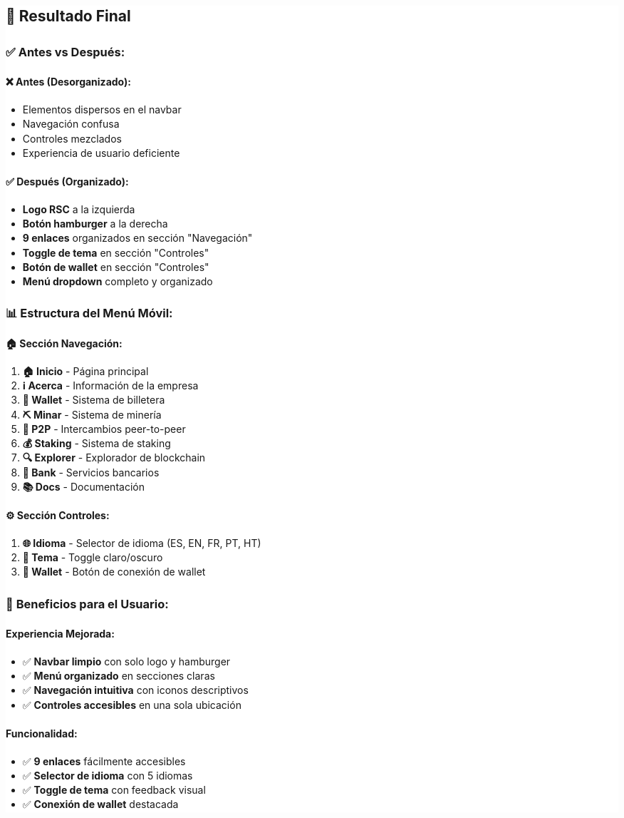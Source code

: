 ## 🎯 **Resultado Final**

### ✅ **Antes vs Después:**

#### **❌ Antes (Desorganizado):**
- Elementos dispersos en el navbar
- Navegación confusa
- Controles mezclados
- Experiencia de usuario deficiente

#### **✅ Después (Organizado):**
- **Logo RSC** a la izquierda
- **Botón hamburger** a la derecha
- **9 enlaces** organizados en sección "Navegación"
- **Toggle de tema** en sección "Controles"
- **Botón de wallet** en sección "Controles"
- **Menú dropdown** completo y organizado

### 📊 **Estructura del Menú Móvil:**

#### **🏠 Sección Navegación:**
1. **🏠 Inicio** - Página principal
2. **ℹ️ Acerca** - Información de la empresa
3. **👛 Wallet** - Sistema de billetera
4. **⛏️ Minar** - Sistema de minería
5. **🤝 P2P** - Intercambios peer-to-peer
6. **💰 Staking** - Sistema de staking
7. **🔍 Explorer** - Explorador de blockchain
8. **🏦 Bank** - Servicios bancarios
9. **📚 Docs** - Documentación

#### **⚙️ Sección Controles:**
1. **🌐 Idioma** - Selector de idioma (ES, EN, FR, PT, HT)
2. **🎨 Tema** - Toggle claro/oscuro
3. **👛 Wallet** - Botón de conexión de wallet

### 🚀 **Beneficios para el Usuario:**

#### **Experiencia Mejorada:**
- ✅ **Navbar limpio** con solo logo y hamburger
- ✅ **Menú organizado** en secciones claras
- ✅ **Navegación intuitiva** con iconos descriptivos
- ✅ **Controles accesibles** en una sola ubicación

#### **Funcionalidad:**
- ✅ **9 enlaces** fácilmente accesibles
- ✅ **Selector de idioma** con 5 idiomas
- ✅ **Toggle de tema** con feedback visual
- ✅ **Conexión de wallet** destacada
